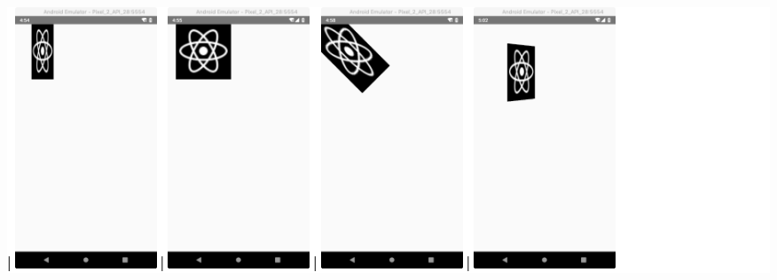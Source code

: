 | <img src="./res/013.png" width="160"> | <img src="./res/014.png" width="160"> | <img src="./res/015.png" width="160"> | <img src="./res/016.png" width="160">
